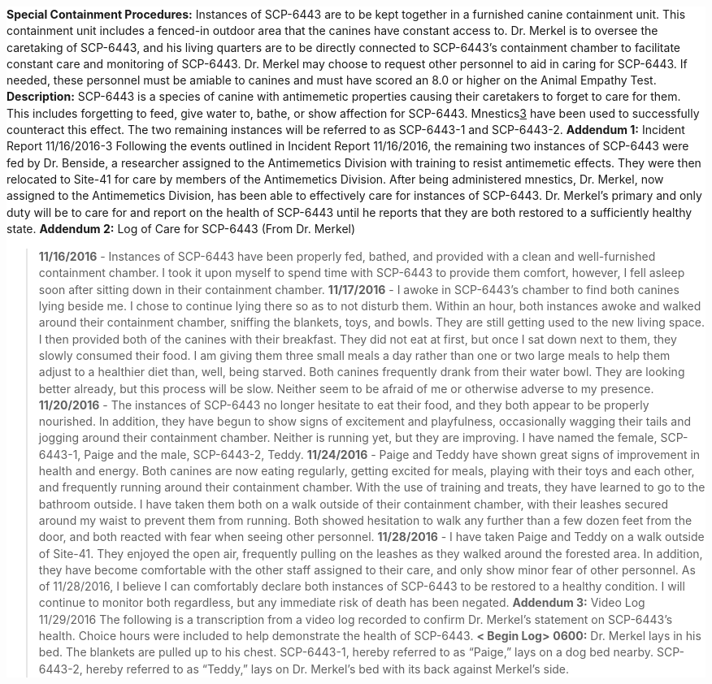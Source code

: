 **Special Containment Procedures:** Instances of SCP-6443 are to be kept together in a furnished canine containment unit. This containment unit includes a fenced-in outdoor area that the canines have constant access to. Dr. Merkel is to oversee the caretaking of SCP-6443, and his living quarters are to be directly connected to SCP-6443’s containment chamber to facilitate constant care and monitoring of SCP-6443.
Dr. Merkel may choose to request other personnel to aid in caring for SCP-6443. If needed, these personnel must be amiable to canines and must have scored an 8.0 or higher on the Animal Empathy Test.
**Description:** SCP-6443 is a species of canine with antimemetic properties causing their caretakers to forget to care for them. This includes forgetting to feed, give water to, bathe, or show affection for SCP-6443. Mnestics[3](javascript:;) have been used to successfully counteract this effect. The two remaining instances will be referred to as SCP-6443-1 and SCP-6443-2.
**Addendum 1:** Incident Report 11/16/2016-3
Following the events outlined in Incident Report 11/16/2016, the remaining two instances of SCP-6443 were fed by Dr. Benside, a researcher assigned to the Antimemetics Division with training to resist antimemetic effects. They were then relocated to Site-41 for care by members of the Antimemetics Division.
After being administered mnestics, Dr. Merkel, now assigned to the Antimemetics Division, has been able to effectively care for instances of SCP-6443. Dr. Merkel’s primary and only duty will be to care for and report on the health of SCP-6443 until he reports that they are both restored to a sufficiently healthy state.
**Addendum 2:** Log of Care for SCP-6443 (From Dr. Merkel)
> **11/16/2016** \- Instances of SCP-6443 have been properly fed, bathed, and provided with a clean and well-furnished containment chamber. I took it upon myself to spend time with SCP-6443 to provide them comfort, however, I fell asleep soon after sitting down in their containment chamber.
> **11/17/2016** \- I awoke in SCP-6443’s chamber to find both canines lying beside me. I chose to continue lying there so as to not disturb them. Within an hour, both instances awoke and walked around their containment chamber, sniffing the blankets, toys, and bowls. They are still getting used to the new living space.  
>  I then provided both of the canines with their breakfast. They did not eat at first, but once I sat down next to them, they slowly consumed their food. I am giving them three small meals a day rather than one or two large meals to help them adjust to a healthier diet than, well, being starved. Both canines frequently drank from their water bowl. They are looking better already, but this process will be slow.
> Neither seem to be afraid of me or otherwise adverse to my presence.
> **11/20/2016** \- The instances of SCP-6443 no longer hesitate to eat their food, and they both appear to be properly nourished. In addition, they have begun to show signs of excitement and playfulness, occasionally wagging their tails and jogging around their containment chamber. Neither is running yet, but they are improving.
> I have named the female, SCP-6443-1, Paige and the male, SCP-6443-2, Teddy.
> **11/24/2016** \- Paige and Teddy have shown great signs of improvement in health and energy. Both canines are now eating regularly, getting excited for meals, playing with their toys and each other, and frequently running around their containment chamber. With the use of training and treats, they have learned to go to the bathroom outside.
> I have taken them both on a walk outside of their containment chamber, with their leashes secured around my waist to prevent them from running. Both showed hesitation to walk any further than a few dozen feet from the door, and both reacted with fear when seeing other personnel.
> **11/28/2016** \- I have taken Paige and Teddy on a walk outside of Site-41. They enjoyed the open air, frequently pulling on the leashes as they walked around the forested area. In addition, they have become comfortable with the other staff assigned to their care, and only show minor fear of other personnel.
> As of 11/28/2016, I believe I can comfortably declare both instances of SCP-6443 to be restored to a healthy condition. I will continue to monitor both regardless, but any immediate risk of death has been negated.
**Addendum 3:** Video Log 11/29/2016
The following is a transcription from a video log recorded to confirm Dr. Merkel’s statement on SCP-6443’s health. Choice hours were included to help demonstrate the health of SCP-6443.
> **< Begin Log>**
> **0600:** Dr. Merkel lays in his bed. The blankets are pulled up to his chest. SCP-6443-1, hereby referred to as “Paige,” lays on a dog bed nearby. SCP-6443-2, hereby referred to as “Teddy,” lays on Dr. Merkel’s bed with its back against Merkel’s side.